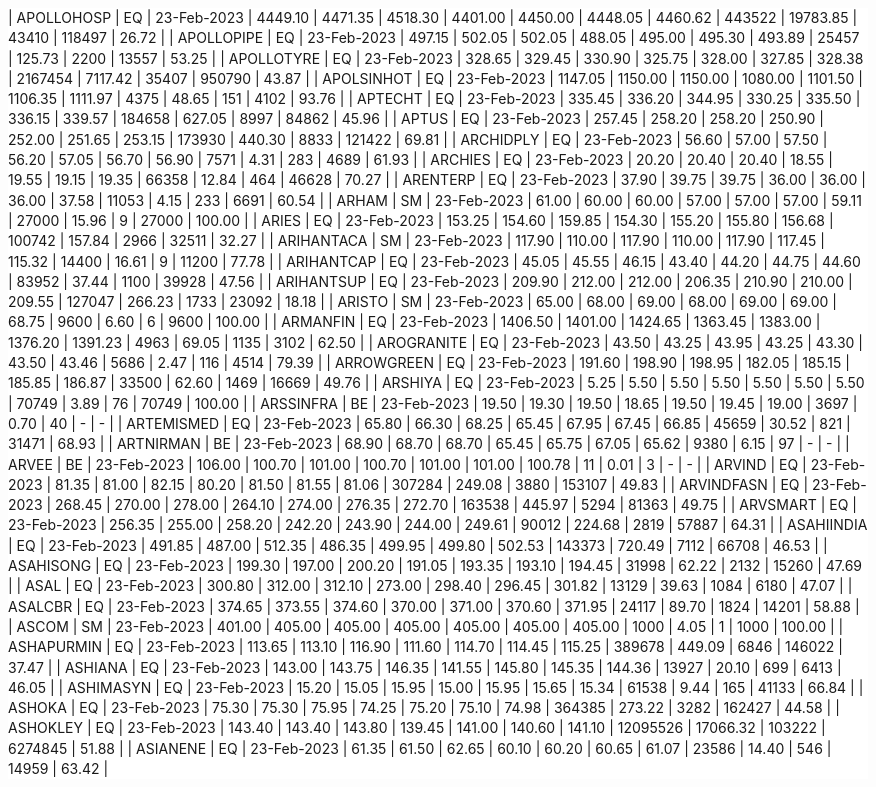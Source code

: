 | APOLLOHOSP | EQ | 23-Feb-2023 | 4449.10 | 4471.35 | 4518.30 | 4401.00 | 4450.00 | 4448.05 | 4460.62 | 443522 | 19783.85 | 43410 | 118497 | 26.72 |
| APOLLOPIPE | EQ | 23-Feb-2023 | 497.15 | 502.05 | 502.05 | 488.05 | 495.00 | 495.30 | 493.89 | 25457 | 125.73 | 2200 | 13557 | 53.25 |
| APOLLOTYRE | EQ | 23-Feb-2023 | 328.65 | 329.45 | 330.90 | 325.75 | 328.00 | 327.85 | 328.38 | 2167454 | 7117.42 | 35407 | 950790 | 43.87 |
| APOLSINHOT | EQ | 23-Feb-2023 | 1147.05 | 1150.00 | 1150.00 | 1080.00 | 1101.50 | 1106.35 | 1111.97 | 4375 | 48.65 | 151 | 4102 | 93.76 |
| APTECHT | EQ | 23-Feb-2023 | 335.45 | 336.20 | 344.95 | 330.25 | 335.50 | 336.15 | 339.57 | 184658 | 627.05 | 8997 | 84862 | 45.96 |
| APTUS | EQ | 23-Feb-2023 | 257.45 | 258.20 | 258.20 | 250.90 | 252.00 | 251.65 | 253.15 | 173930 | 440.30 | 8833 | 121422 | 69.81 |
| ARCHIDPLY | EQ | 23-Feb-2023 | 56.60 | 57.00 | 57.50 | 56.20 | 57.05 | 56.70 | 56.90 | 7571 | 4.31 | 283 | 4689 | 61.93 |
| ARCHIES | EQ | 23-Feb-2023 | 20.20 | 20.40 | 20.40 | 18.55 | 19.55 | 19.15 | 19.35 | 66358 | 12.84 | 464 | 46628 | 70.27 |
| ARENTERP | EQ | 23-Feb-2023 | 37.90 | 39.75 | 39.75 | 36.00 | 36.00 | 36.00 | 37.58 | 11053 | 4.15 | 233 | 6691 | 60.54 |
| ARHAM | SM | 23-Feb-2023 | 61.00 | 60.00 | 60.00 | 57.00 | 57.00 | 57.00 | 59.11 | 27000 | 15.96 | 9 | 27000 | 100.00 |
| ARIES | EQ | 23-Feb-2023 | 153.25 | 154.60 | 159.85 | 154.30 | 155.20 | 155.80 | 156.68 | 100742 | 157.84 | 2966 | 32511 | 32.27 |
| ARIHANTACA | SM | 23-Feb-2023 | 117.90 | 110.00 | 117.90 | 110.00 | 117.90 | 117.45 | 115.32 | 14400 | 16.61 | 9 | 11200 | 77.78 |
| ARIHANTCAP | EQ | 23-Feb-2023 | 45.05 | 45.55 | 46.15 | 43.40 | 44.20 | 44.75 | 44.60 | 83952 | 37.44 | 1100 | 39928 | 47.56 |
| ARIHANTSUP | EQ | 23-Feb-2023 | 209.90 | 212.00 | 212.00 | 206.35 | 210.90 | 210.00 | 209.55 | 127047 | 266.23 | 1733 | 23092 | 18.18 |
| ARISTO | SM | 23-Feb-2023 | 65.00 | 68.00 | 69.00 | 68.00 | 69.00 | 69.00 | 68.75 | 9600 | 6.60 | 6 | 9600 | 100.00 |
| ARMANFIN | EQ | 23-Feb-2023 | 1406.50 | 1401.00 | 1424.65 | 1363.45 | 1383.00 | 1376.20 | 1391.23 | 4963 | 69.05 | 1135 | 3102 | 62.50 |
| AROGRANITE | EQ | 23-Feb-2023 | 43.50 | 43.25 | 43.95 | 43.25 | 43.30 | 43.50 | 43.46 | 5686 | 2.47 | 116 | 4514 | 79.39 |
| ARROWGREEN | EQ | 23-Feb-2023 | 191.60 | 198.90 | 198.95 | 182.05 | 185.15 | 185.85 | 186.87 | 33500 | 62.60 | 1469 | 16669 | 49.76 |
| ARSHIYA | EQ | 23-Feb-2023 | 5.25 | 5.50 | 5.50 | 5.50 | 5.50 | 5.50 | 5.50 | 70749 | 3.89 | 76 | 70749 | 100.00 |
| ARSSINFRA | BE | 23-Feb-2023 | 19.50 | 19.30 | 19.50 | 18.65 | 19.50 | 19.45 | 19.00 | 3697 | 0.70 | 40 | - | - |
| ARTEMISMED | EQ | 23-Feb-2023 | 65.80 | 66.30 | 68.25 | 65.45 | 67.95 | 67.45 | 66.85 | 45659 | 30.52 | 821 | 31471 | 68.93 |
| ARTNIRMAN | BE | 23-Feb-2023 | 68.90 | 68.70 | 68.70 | 65.45 | 65.75 | 67.05 | 65.62 | 9380 | 6.15 | 97 | - | - |
| ARVEE | BE | 23-Feb-2023 | 106.00 | 100.70 | 101.00 | 100.70 | 101.00 | 101.00 | 100.78 | 11 | 0.01 | 3 | - | - |
| ARVIND | EQ | 23-Feb-2023 | 81.35 | 81.00 | 82.15 | 80.20 | 81.50 | 81.55 | 81.06 | 307284 | 249.08 | 3880 | 153107 | 49.83 |
| ARVINDFASN | EQ | 23-Feb-2023 | 268.45 | 270.00 | 278.00 | 264.10 | 274.00 | 276.35 | 272.70 | 163538 | 445.97 | 5294 | 81363 | 49.75 |
| ARVSMART | EQ | 23-Feb-2023 | 256.35 | 255.00 | 258.20 | 242.20 | 243.90 | 244.00 | 249.61 | 90012 | 224.68 | 2819 | 57887 | 64.31 |
| ASAHIINDIA | EQ | 23-Feb-2023 | 491.85 | 487.00 | 512.35 | 486.35 | 499.95 | 499.80 | 502.53 | 143373 | 720.49 | 7112 | 66708 | 46.53 |
| ASAHISONG | EQ | 23-Feb-2023 | 199.30 | 197.00 | 200.20 | 191.05 | 193.35 | 193.10 | 194.45 | 31998 | 62.22 | 2132 | 15260 | 47.69 |
| ASAL | EQ | 23-Feb-2023 | 300.80 | 312.00 | 312.10 | 273.00 | 298.40 | 296.45 | 301.82 | 13129 | 39.63 | 1084 | 6180 | 47.07 |
| ASALCBR | EQ | 23-Feb-2023 | 374.65 | 373.55 | 374.60 | 370.00 | 371.00 | 370.60 | 371.95 | 24117 | 89.70 | 1824 | 14201 | 58.88 |
| ASCOM | SM | 23-Feb-2023 | 401.00 | 405.00 | 405.00 | 405.00 | 405.00 | 405.00 | 405.00 | 1000 | 4.05 | 1 | 1000 | 100.00 |
| ASHAPURMIN | EQ | 23-Feb-2023 | 113.65 | 113.10 | 116.90 | 111.60 | 114.70 | 114.45 | 115.25 | 389678 | 449.09 | 6846 | 146022 | 37.47 |
| ASHIANA | EQ | 23-Feb-2023 | 143.00 | 143.75 | 146.35 | 141.55 | 145.80 | 145.35 | 144.36 | 13927 | 20.10 | 699 | 6413 | 46.05 |
| ASHIMASYN | EQ | 23-Feb-2023 | 15.20 | 15.05 | 15.95 | 15.00 | 15.95 | 15.65 | 15.34 | 61538 | 9.44 | 165 | 41133 | 66.84 |
| ASHOKA | EQ | 23-Feb-2023 | 75.30 | 75.30 | 75.95 | 74.25 | 75.20 | 75.10 | 74.98 | 364385 | 273.22 | 3282 | 162427 | 44.58 |
| ASHOKLEY | EQ | 23-Feb-2023 | 143.40 | 143.40 | 143.80 | 139.45 | 141.00 | 140.60 | 141.10 | 12095526 | 17066.32 | 103222 | 6274845 | 51.88 |
| ASIANENE | EQ | 23-Feb-2023 | 61.35 | 61.50 | 62.65 | 60.10 | 60.20 | 60.65 | 61.07 | 23586 | 14.40 | 546 | 14959 | 63.42 |
